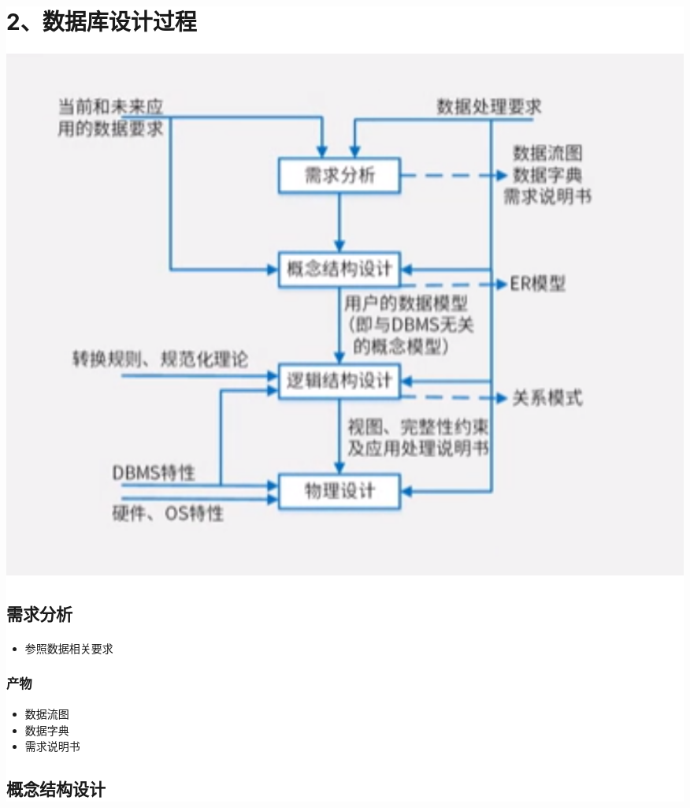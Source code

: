 # 2、数据库设计过程

<img src='/picture/软考/数据库设计过程.png'/>

## 需求分析

- 参照数据相关要求

### 产物

- 数据流图
- 数据字典
- 需求说明书

## 概念结构设计
